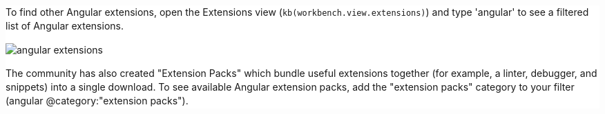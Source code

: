 To find other Angular extensions, open the Extensions view (`kb(workbench.view.extensions)`) and type 'angular' to see a filtered list of Angular extensions.

![angular extensions](images/angular/angular-extensions.png)

The community has also created "Extension Packs" which bundle useful extensions together (for example, a linter, debugger, and snippets) into a single download. To see available Angular extension packs, add the "extension packs" category to your filter (angular @category:"extension packs").
